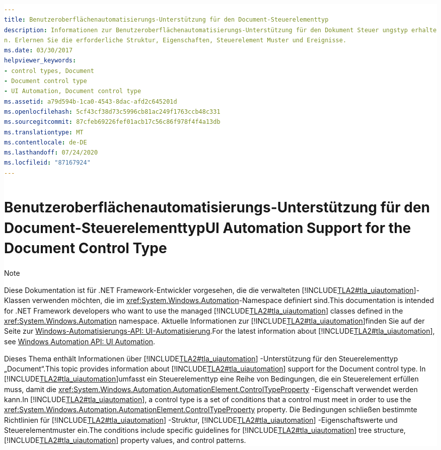 ```yaml
---
title: Benutzeroberflächenautomatisierungs-Unterstützung für den Document-Steuerelementtyp
description: Informationen zur Benutzeroberflächenautomatisierungs-Unterstützung für den Dokument Steuer ungstyp erhalten. Erlernen Sie die erforderliche Struktur, Eigenschaften, Steuerelement Muster und Ereignisse.
ms.date: 03/30/2017
helpviewer_keywords:
- control types, Document
- Document control type
- UI Automation, Document control type
ms.assetid: a79d594b-1ca0-4543-8dac-afd2c645201d
ms.openlocfilehash: 5cf43cf38d73c5996cb81ac249f1763ccb48c331
ms.sourcegitcommit: 87cfeb69226fef01acb17c56c86f978f4f4a13db
ms.translationtype: MT
ms.contentlocale: de-DE
ms.lasthandoff: 07/24/2020
ms.locfileid: "87167924"
---
```

# <a name="ui-automation-support-for-the-document-control-type"></a><span data-ttu-id="0c165-104">Benutzeroberflächenautomatisierungs-Unterstützung für den Document-Steuerelementtyp</span><span class="sxs-lookup"><span data-stu-id="0c165-104">UI Automation Support for the Document Control Type</span></span>
> [!NOTE]
> <span data-ttu-id="0c165-105">Diese Dokumentation ist für .NET Framework-Entwickler vorgesehen, die die verwalteten [!INCLUDE[TLA2#tla_uiautomation](../../../includes/tla2sharptla-uiautomation-md.md)]-Klassen verwenden möchten, die im <xref:System.Windows.Automation>-Namespace definiert sind.</span><span class="sxs-lookup"><span data-stu-id="0c165-105">This documentation is intended for .NET Framework developers who want to use the managed [!INCLUDE[TLA2#tla_uiautomation](../../../includes/tla2sharptla-uiautomation-md.md)] classes defined in the <xref:System.Windows.Automation> namespace.</span></span> <span data-ttu-id="0c165-106">Aktuelle Informationen zur [!INCLUDE[TLA2#tla_uiautomation](../../../includes/tla2sharptla-uiautomation-md.md)]finden Sie auf der Seite zur [Windows-Automatisierungs-API: UI-Automatisierung](/windows/win32/winauto/entry-uiauto-win32).</span><span class="sxs-lookup"><span data-stu-id="0c165-106">For the latest information about [!INCLUDE[TLA2#tla_uiautomation](../../../includes/tla2sharptla-uiautomation-md.md)], see [Windows Automation API: UI Automation](/windows/win32/winauto/entry-uiauto-win32).</span></span>  
  
 <span data-ttu-id="0c165-107">Dieses Thema enthält Informationen über [!INCLUDE[TLA2#tla_uiautomation](../../../includes/tla2sharptla-uiautomation-md.md)] -Unterstützung für den Steuerelementtyp „Document“.</span><span class="sxs-lookup"><span data-stu-id="0c165-107">This topic provides information about [!INCLUDE[TLA2#tla_uiautomation](../../../includes/tla2sharptla-uiautomation-md.md)] support for the Document control type.</span></span> <span data-ttu-id="0c165-108">In [!INCLUDE[TLA2#tla_uiautomation](../../../includes/tla2sharptla-uiautomation-md.md)]umfasst ein Steuerelementtyp eine Reihe von Bedingungen, die ein Steuerelement erfüllen muss, damit die <xref:System.Windows.Automation.AutomationElement.ControlTypeProperty> -Eigenschaft verwendet werden kann.</span><span class="sxs-lookup"><span data-stu-id="0c165-108">In [!INCLUDE[TLA2#tla_uiautomation](../../../includes/tla2sharptla-uiautomation-md.md)], a control type is a set of conditions that a control must meet in order to use the <xref:System.Windows.Automation.AutomationElement.ControlTypeProperty> property.</span></span> <span data-ttu-id="0c165-109">Die Bedingungen schließen bestimmte Richtlinien für [!INCLUDE[TLA2#tla_uiautomation](../../../includes/tla2sharptla-uiautomation-md.md)] -Struktur, [!INCLUDE[TLA2#tla_uiautomation](../../../includes/tla2sharptla-uiautomation-md.md)] -Eigenschaftswerte und Steuerelementmuster ein.</span><span class="sxs-lookup"><span data-stu-id="0c165-109">The conditions include specific guidelines for [!INCLUDE[TLA2#tla_uiautomation](../../../includes/tla2sharptla-uiautomation-md.md)] tree structure, [!INCLUDE[TLA2#tla_uiautomation](../../../includes/tla2sharptla-uiautomation-md.md)] property values, and control patterns.</span></span>  
  